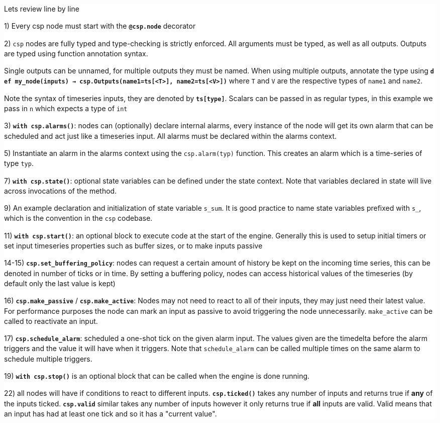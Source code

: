 Lets review line by line

1\) Every csp node must start with the **`@csp.node`** decorator

2\) `csp` nodes are fully typed and type-checking is strictly enforced.
All arguments must be typed, as well as all outputs.
Outputs are typed using function annotation syntax.

Single outputs can be unnamed, for multiple outputs they must be named.
When using multiple outputs, annotate the type using **`def my_node(inputs) → csp.Outputs(name1=ts[<T>], name2=ts[<V>])`** where `T` and `V` are the respective types of `name1` and `name2`.

Note the syntax of timeseries inputs, they are denoted by **`ts[type]`**.
Scalars can be passed in as regular types, in this example we pass in `n` which expects a type of `int`

3\) **`with csp.alarms()`**: nodes can (optionally) declare internal alarms, every instance of the node will get its own alarm that can be scheduled and act just like a timeseries input.
All alarms must be declared within the alarms context.

5\) Instantiate an alarm in the alarms context using the `csp.alarm(typ)` function. This creates an alarm which is a time-series of type `typ`.

7\) **`with csp.state()`**: optional state variables can be defined under the state context.
Note that variables declared in state will live across invocations of the method.

9\) An example declaration and initialization of state variable `s_sum`.
It is good practice to name state variables prefixed with `s_`, which is the convention in the `csp` codebase.

11\) **`with csp.start()`**: an optional block to execute code at the start of the engine.
Generally this is used to setup initial timers or set input timeseries properties such as buffer sizes, or to make inputs passive

14-15) **`csp.set_buffering_policy`**: nodes can request a certain amount of history be kept on the incoming time series, this can be denoted in number of ticks or in time.
By setting a buffering policy, nodes can access historical values of the timeseries (by default only the last value is kept)

16\) **`csp.make_passive`** / **`csp.make_active`**: Nodes may not need to react to all of their inputs, they may just need their latest value.
For performance purposes the node can mark an input as passive to avoid triggering the node unnecessarily.
`make_active` can be called to reactivate an input.

17\) **`csp.schedule_alarm`**: scheduled a one-shot tick on the given alarm input.
The values given are the timedelta before the alarm triggers and the value it will have when it triggers.
Note that `schedule_alarm` can be called multiple times on the same alarm to schedule multiple triggers.

19\) **`with csp.stop()`** is an optional block that can be called when the engine is done running.

22\) all nodes will have if conditions to react to different inputs.
**`csp.ticked()`** takes any number of inputs and returns true if **any** of the inputs ticked.
**`csp.valid`** similar takes any number of inputs however it only returns true if **all** inputs are valid.
Valid means that an input has had at least one tick and so it has a "current value".
